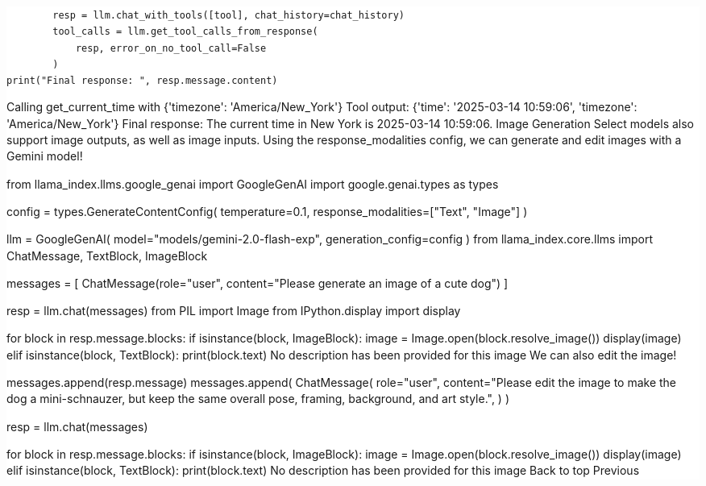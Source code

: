             resp = llm.chat_with_tools([tool], chat_history=chat_history)
            tool_calls = llm.get_tool_calls_from_response(
                resp, error_on_no_tool_call=False
            )
    print("Final response: ", resp.message.content)

Calling get_current_time with {'timezone': 'America/New_York'} Tool output:
{'time': '2025-03-14 10:59:06', 'timezone': 'America/New_York'} Final response:
The current time in New York is 2025-03-14 10:59:06. Image Generation Select
models also support image outputs, as well as image inputs. Using the
response_modalities config, we can generate and edit images with a Gemini model!

from llama_index.llms.google_genai import GoogleGenAI import google.genai.types
as types

config = types.GenerateContentConfig( temperature=0.1,
response_modalities=["Text", "Image"] )

llm = GoogleGenAI( model="models/gemini-2.0-flash-exp", generation_config=config
) from llama_index.core.llms import ChatMessage, TextBlock, ImageBlock

messages = [ ChatMessage(role="user", content="Please generate an image of a
cute dog") ]

resp = llm.chat(messages) from PIL import Image from IPython.display import
display

for block in resp.message.blocks: if isinstance(block, ImageBlock): image =
Image.open(block.resolve_image()) display(image) elif isinstance(block,
TextBlock): print(block.text) No description has been provided for this image We
can also edit the image!

messages.append(resp.message) messages.append( ChatMessage( role="user",
content="Please edit the image to make the dog a mini-schnauzer, but keep the
same overall pose, framing, background, and art style.", ) )

resp = llm.chat(messages)

for block in resp.message.blocks: if isinstance(block, ImageBlock): image =
Image.open(block.resolve_image()) display(image) elif isinstance(block,
TextBlock): print(block.text) No description has been provided for this image
Back to top Previous

